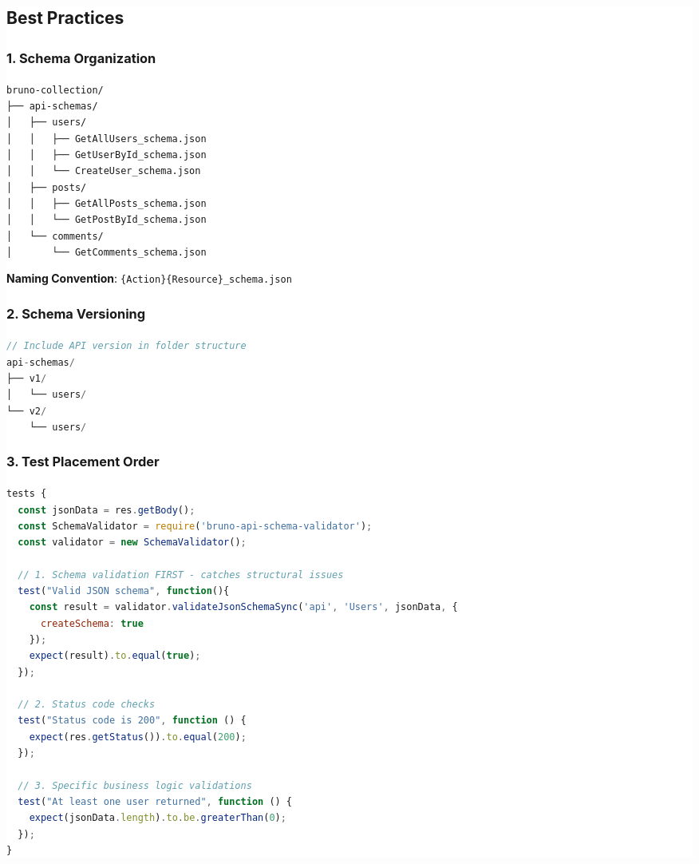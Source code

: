 ## Best Practices

### 1. Schema Organization

```
bruno-collection/
├── api-schemas/
│   ├── users/
│   │   ├── GetAllUsers_schema.json
│   │   ├── GetUserById_schema.json
│   │   └── CreateUser_schema.json
│   ├── posts/
│   │   ├── GetAllPosts_schema.json
│   │   └── GetPostById_schema.json
│   └── comments/
│       └── GetComments_schema.json
```

**Naming Convention**: `{Action}{Resource}_schema.json`

### 2. Schema Versioning

```javascript
// Include API version in folder structure
api-schemas/
├── v1/
│   └── users/
└── v2/
    └── users/
```

### 3. Test Placement Order

```javascript
tests {
  const jsonData = res.getBody();
  const SchemaValidator = require('bruno-api-schema-validator');
  const validator = new SchemaValidator();
  
  // 1. Schema validation FIRST - catches structural issues
  test("Valid JSON schema", function(){
    const result = validator.validateJsonSchemaSync('api', 'Users', jsonData, {
      createSchema: true
    });
    expect(result).to.equal(true);
  });
  
  // 2. Status code checks
  test("Status code is 200", function () {
    expect(res.getStatus()).to.equal(200);
  });
  
  // 3. Specific business logic validations
  test("At least one user returned", function () {
    expect(jsonData.length).to.be.greaterThan(0);
  });
}
```
